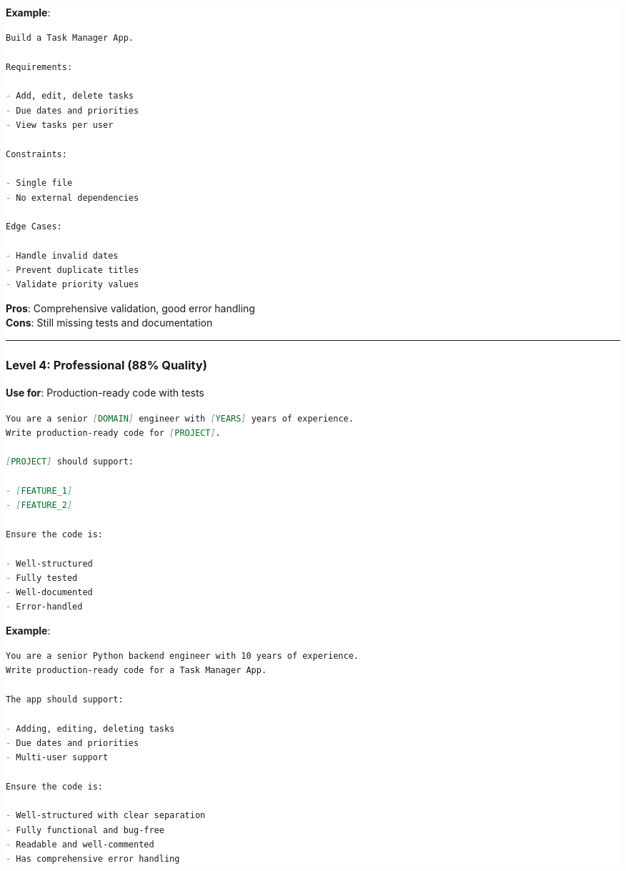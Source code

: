 
**Example**:

```markdown
Build a Task Manager App.

Requirements:

- Add, edit, delete tasks
- Due dates and priorities
- View tasks per user

Constraints:

- Single file
- No external dependencies

Edge Cases:

- Handle invalid dates
- Prevent duplicate titles
- Validate priority values
```

**Pros**: Comprehensive validation, good error handling  
**Cons**: Still missing tests and documentation

---

### Level 4: Professional (88% Quality)

**Use for**: Production-ready code with tests

```markdown
You are a senior [DOMAIN] engineer with [YEARS] years of experience.
Write production-ready code for [PROJECT].

[PROJECT] should support:

- [FEATURE_1]
- [FEATURE_2]

Ensure the code is:

- Well-structured
- Fully tested
- Well-documented
- Error-handled
```

**Example**:

```markdown
You are a senior Python backend engineer with 10 years of experience.
Write production-ready code for a Task Manager App.

The app should support:

- Adding, editing, deleting tasks
- Due dates and priorities
- Multi-user support

Ensure the code is:

- Well-structured with clear separation
- Fully functional and bug-free
- Readable and well-commented
- Has comprehensive error handling
```